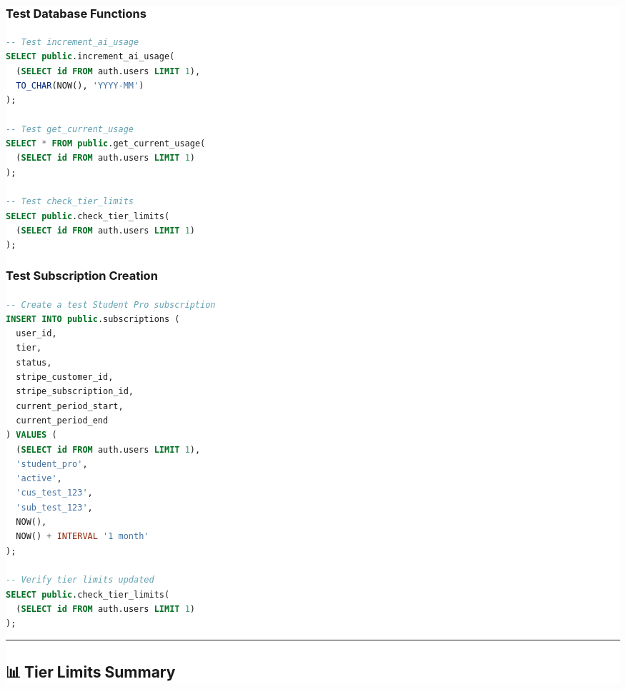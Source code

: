 ### Test Database Functions

```sql
-- Test increment_ai_usage
SELECT public.increment_ai_usage(
  (SELECT id FROM auth.users LIMIT 1),
  TO_CHAR(NOW(), 'YYYY-MM')
);

-- Test get_current_usage
SELECT * FROM public.get_current_usage(
  (SELECT id FROM auth.users LIMIT 1)
);

-- Test check_tier_limits
SELECT public.check_tier_limits(
  (SELECT id FROM auth.users LIMIT 1)
);
```

### Test Subscription Creation

```sql
-- Create a test Student Pro subscription
INSERT INTO public.subscriptions (
  user_id,
  tier,
  status,
  stripe_customer_id,
  stripe_subscription_id,
  current_period_start,
  current_period_end
) VALUES (
  (SELECT id FROM auth.users LIMIT 1),
  'student_pro',
  'active',
  'cus_test_123',
  'sub_test_123',
  NOW(),
  NOW() + INTERVAL '1 month'
);

-- Verify tier limits updated
SELECT public.check_tier_limits(
  (SELECT id FROM auth.users LIMIT 1)
);
```

---

## 📊 Tier Limits Summary
